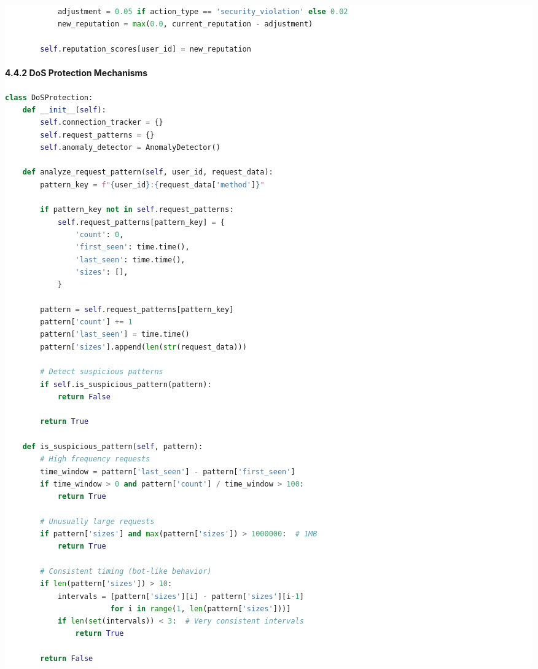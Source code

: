 ```python
            adjustment = 0.05 if action_type == 'security_violation' else 0.02
            new_reputation = max(0.0, current_reputation - adjustment)
        
        self.reputation_scores[user_id] = new_reputation
```

#### 4.4.2 DoS Protection Mechanisms

```python
class DoSProtection:
    def __init__(self):
        self.connection_tracker = {}
        self.request_patterns = {}
        self.anomaly_detector = AnomalyDetector()
    
    def analyze_request_pattern(self, user_id, request_data):
        pattern_key = f"{user_id}:{request_data['method']}"
        
        if pattern_key not in self.request_patterns:
            self.request_patterns[pattern_key] = {
                'count': 0,
                'first_seen': time.time(),
                'last_seen': time.time(),
                'sizes': [],
            }
        
        pattern = self.request_patterns[pattern_key]
        pattern['count'] += 1
        pattern['last_seen'] = time.time()
        pattern['sizes'].append(len(str(request_data)))
        
        # Detect suspicious patterns
        if self.is_suspicious_pattern(pattern):
            return False
        
        return True
    
    def is_suspicious_pattern(self, pattern):
        # High frequency requests
        time_window = pattern['last_seen'] - pattern['first_seen']
        if time_window > 0 and pattern['count'] / time_window > 100:
            return True
        
        # Unusually large requests
        if pattern['sizes'] and max(pattern['sizes']) > 1000000:  # 1MB
            return True
        
        # Consistent timing (bot-like behavior)
        if len(pattern['sizes']) > 10:
            intervals = [pattern['sizes'][i] - pattern['sizes'][i-1] 
                        for i in range(1, len(pattern['sizes']))]
            if len(set(intervals)) < 3:  # Very consistent intervals
                return True
        
        return False
```
